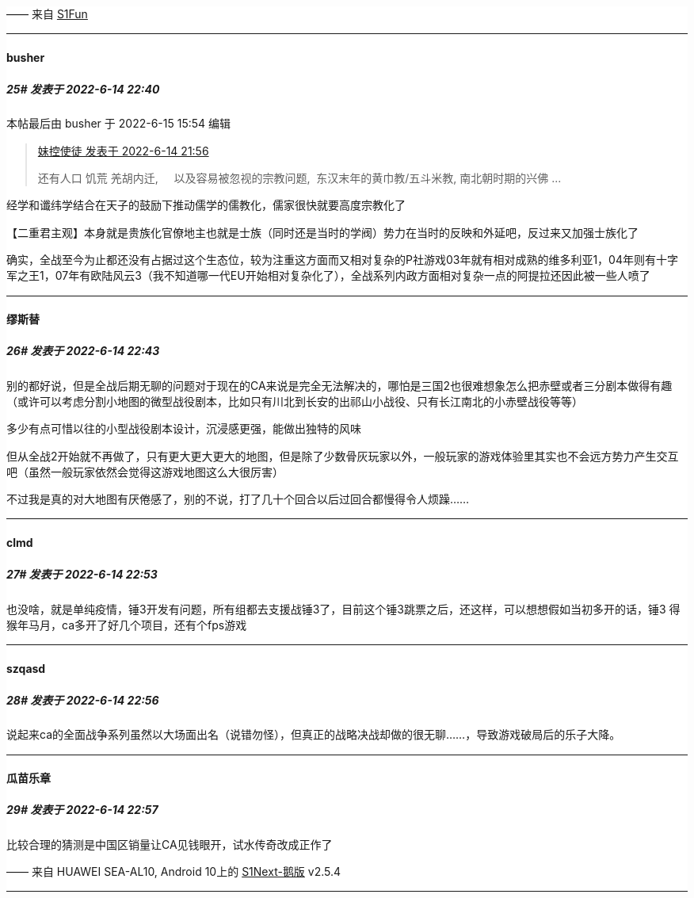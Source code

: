 —— 来自 [S1Fun](https://s1fun.koalcat.com)

*****

####  busher  
##### 25#       发表于 2022-6-14 22:40

 本帖最后由 busher 于 2022-6-15 15:54 编辑 
<blockquote><a href="httphttps://bbs.saraba1st.com/2b/forum.php?mod=redirect&amp;goto=findpost&amp;pid=56269218&amp;ptid=2075782" target="_blank">妹控使徒 发表于 2022-6-14 21:56</a>

还有人口 饥荒 羌胡内迁,     以及容易被忽视的宗教问题,  东汉末年的黄巾教/五斗米教, 南北朝时期的兴佛 ...</blockquote>
经学和谶纬学结合在天子的鼓励下推动儒学的儒教化，儒家很快就要高度宗教化了

【二重君主观】本身就是贵族化官僚地主也就是士族（同时还是当时的学阀）势力在当时的反映和外延吧，反过来又加强士族化了

确实，全战至今为止都还没有占据过这个生态位，较为注重这方面而又相对复杂的P社游戏03年就有相对成熟的维多利亚1，04年则有十字军之王1，07年有欧陆风云3（我不知道哪一代EU开始相对复杂化了），全战系列内政方面相对复杂一点的阿提拉还因此被一些人喷了

*****

####  缪斯替  
##### 26#       发表于 2022-6-14 22:43

别的都好说，但是全战后期无聊的问题对于现在的CA来说是完全无法解决的，哪怕是三国2也很难想象怎么把赤壁或者三分剧本做得有趣（或许可以考虑分割小地图的微型战役剧本，比如只有川北到长安的出祁山小战役、只有长江南北的小赤壁战役等等）

多少有点可惜以往的小型战役剧本设计，沉浸感更强，能做出独特的风味

但从全战2开始就不再做了，只有更大更大更大的地图，但是除了少数骨灰玩家以外，一般玩家的游戏体验里其实也不会远方势力产生交互吧（虽然一般玩家依然会觉得这游戏地图这么大很厉害）

不过我是真的对大地图有厌倦感了，别的不说，打了几十个回合以后过回合都慢得令人烦躁……

*****

####  clmd  
##### 27#       发表于 2022-6-14 22:53

也没啥，就是单纯疫情，锤3开发有问题，所有组都去支援战锤3了，目前这个锤3跳票之后，还这样，可以想想假如当初多开的话，锤3 得猴年马月，ca多开了好几个项目，还有个fps游戏

*****

####  szqasd  
##### 28#       发表于 2022-6-14 22:56

说起来ca的全面战争系列虽然以大场面出名（说错勿怪），但真正的战略决战却做的很无聊……，导致游戏破局后的乐子大降。

*****

####  瓜苗乐章  
##### 29#       发表于 2022-6-14 22:57

比较合理的猜测是中国区销量让CA见钱眼开，试水传奇改成正作了

—— 来自 HUAWEI SEA-AL10, Android 10上的 [S1Next-鹅版](https://github.com/ykrank/S1-Next/releases) v2.5.4

*****
